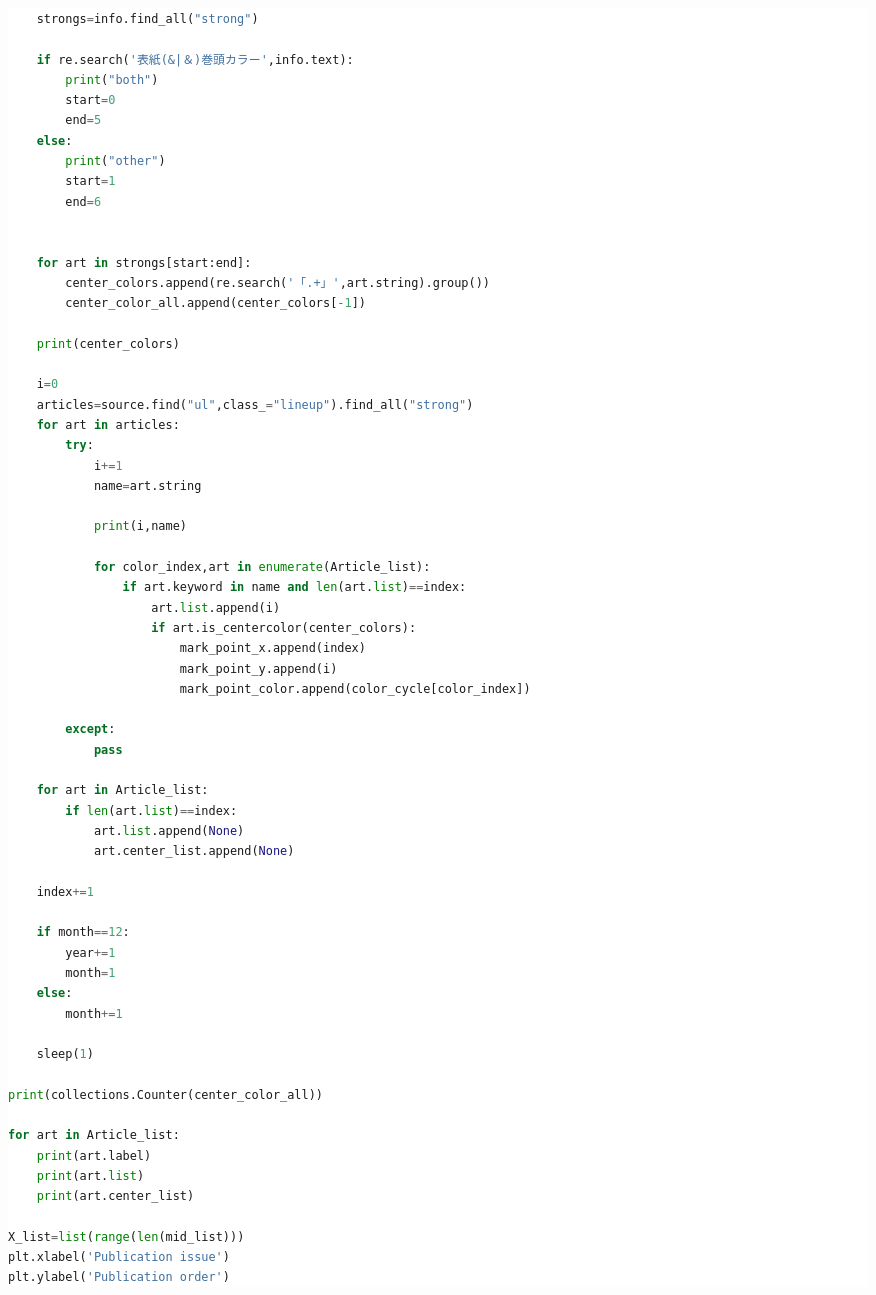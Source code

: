 ```python
    strongs=info.find_all("strong")

    if re.search('表紙(&|＆)巻頭カラー',info.text):
        print("both")
        start=0
        end=5
    else:
        print("other")
        start=1
        end=6


    for art in strongs[start:end]:
        center_colors.append(re.search('「.+」',art.string).group())
        center_color_all.append(center_colors[-1])

    print(center_colors)

    i=0
    articles=source.find("ul",class_="lineup").find_all("strong")
    for art in articles:
        try:
            i+=1
            name=art.string
            
            print(i,name)

            for color_index,art in enumerate(Article_list):
                if art.keyword in name and len(art.list)==index:
                    art.list.append(i)
                    if art.is_centercolor(center_colors):
                        mark_point_x.append(index)
                        mark_point_y.append(i)
                        mark_point_color.append(color_cycle[color_index])

        except:
            pass 

    for art in Article_list:
        if len(art.list)==index:
            art.list.append(None)
            art.center_list.append(None)

    index+=1

    if month==12:
        year+=1
        month=1
    else:
        month+=1

    sleep(1)

print(collections.Counter(center_color_all))

for art in Article_list:
    print(art.label)
    print(art.list)
    print(art.center_list)

X_list=list(range(len(mid_list)))
plt.xlabel('Publication issue')
plt.ylabel('Publication order')
```